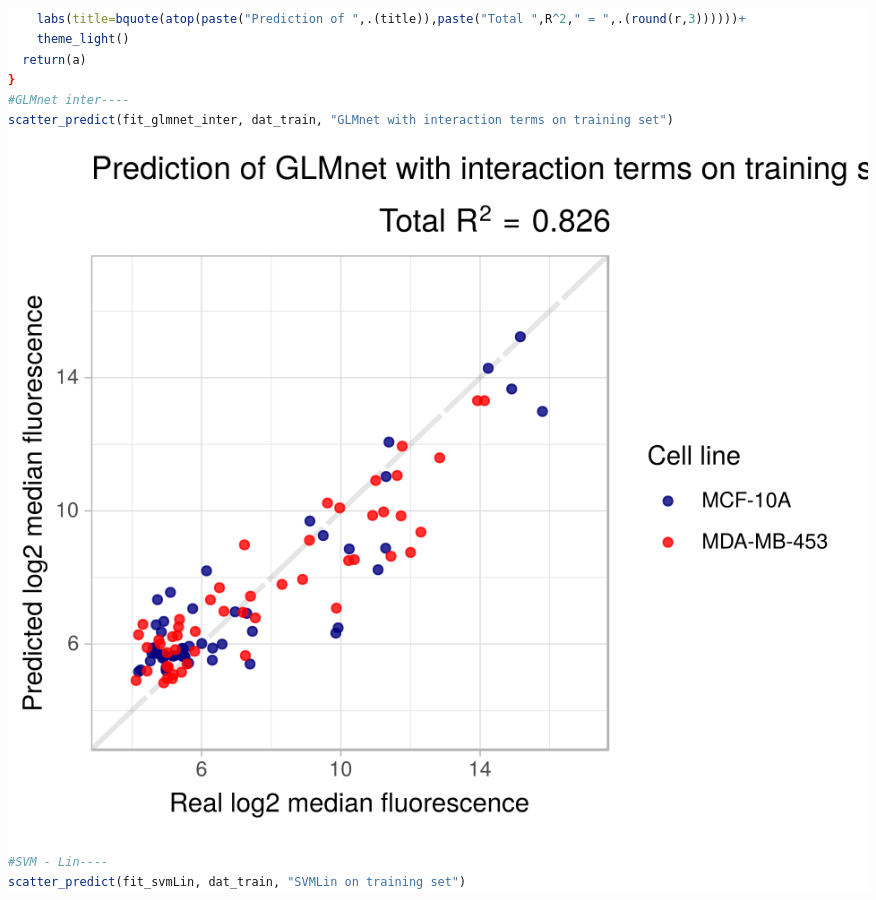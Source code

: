 ```r
    labs(title=bquote(atop(paste("Prediction of ",.(title)),paste("Total ",R^2," = ",.(round(r,3))))))+
    theme_light()
  return(a)
}
#GLMnet inter----
scatter_predict(fit_glmnet_inter, dat_train, "GLMnet with interaction terms on training set")
```

![](Fluorescence_Prediction_files/figure-html/unnamed-chunk-8-1.svg)

```r
#SVM - Lin----
scatter_predict(fit_svmLin, dat_train, "SVMLin on training set")
```
